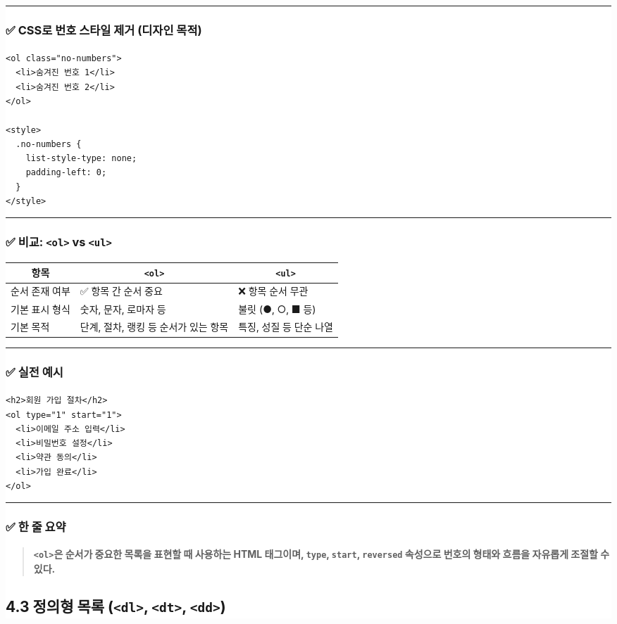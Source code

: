 ------

### ✅ CSS로 번호 스타일 제거 (디자인 목적)

```
<ol class="no-numbers">
  <li>숨겨진 번호 1</li>
  <li>숨겨진 번호 2</li>
</ol>

<style>
  .no-numbers {
    list-style-type: none;
    padding-left: 0;
  }
</style>
```

------

### ✅ 비교: `<ol>` vs `<ul>`

| 항목           | `<ol>`                               | `<ul>`                  |
| -------------- | ------------------------------------ | ----------------------- |
| 순서 존재 여부 | ✅ 항목 간 순서 중요                  | ❌ 항목 순서 무관        |
| 기본 표시 형식 | 숫자, 문자, 로마자 등                | 불릿 (●, ○, ■ 등)       |
| 기본 목적      | 단계, 절차, 랭킹 등 순서가 있는 항목 | 특징, 성질 등 단순 나열 |

------

### ✅ 실전 예시

```
<h2>회원 가입 절차</h2>
<ol type="1" start="1">
  <li>이메일 주소 입력</li>
  <li>비밀번호 설정</li>
  <li>약관 동의</li>
  <li>가입 완료</li>
</ol>
```

------

### ✅ 한 줄 요약

> **`<ol>`은 순서가 중요한 목록을 표현할 때 사용하는 HTML 태그이며, `type`, `start`, `reversed` 속성으로 번호의 형태와 흐름을 자유롭게 조절할 수 있다.**

## 4.3 정의형 목록 (`<dl>`, `<dt>`, `<dd>`)
